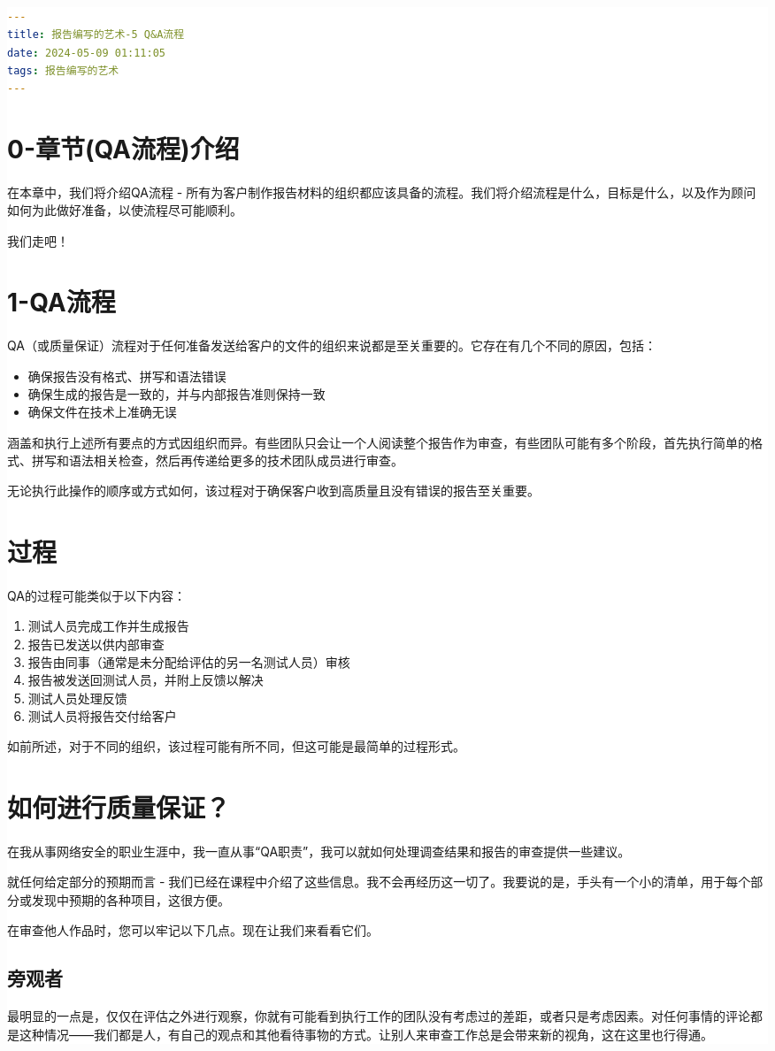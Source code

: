 ```yaml
---
title: 报告编写的艺术-5 Q&A流程  
date: 2024-05-09 01:11:05  
tags: 报告编写的艺术  
---
```

  
# 0-章节(QA流程)介绍

在本章中，我们将介绍QA流程 - 所有为客户制作报告材料的组织都应该具备的流程。我们将介绍流程是什么，目标是什么，以及作为顾问如何为此做好准备，以使流程尽可能顺利。

我们走吧！

# 1-QA流程

QA（或质量保证）流程对于任何准备发送给客户的文件的组织来说都是至关重要的。它存在有几个不同的原因，包括：

- 确保报告没有格式、拼写和语法错误
- 确保生成的报告是一致的，并与内部报告准则保持一致
- 确保文件在技术上准确无误

涵盖和执行上述所有要点的方式因组织而异。有些团队只会让一个人阅读整个报告作为审查，有些团队可能有多个阶段，首先执行简单的格式、拼写和语法相关检查，然后再传递给更多的技术团队成员进行审查。

无论执行此操作的顺序或方式如何，该过程对于确保客户收到高质量且没有错误的报告至关重要。

# 过程

QA的过程可能类似于以下内容：

1. 测试人员完成工作并生成报告
2. 报告已发送以供内部审查
3. 报告由同事（通常是未分配给评估的另一名测试人员）审核
4. 报告被发送回测试人员，并附上反馈以解决
5. 测试人员处理反馈
6. 测试人员将报告交付给客户

如前所述，对于不同的组织，该过程可能有所不同，但这可能是最简单的过程形式。

# 如何进行质量保证？

在我从事网络安全的职业生涯中，我一直从事“QA职责”，我可以就如何处理调查结果和报告的审查提供一些建议。

就任何给定部分的预期而言 - 我们已经在课程中介绍了这些信息。我不会再经历这一切了。我要说的是，手头有一个小的清单，用于每个部分或发现中预期的各种项目，这很方便。

在审查他人作品时，您可以牢记以下几点。现在让我们来看看它们。

## 旁观者

最明显的一点是，仅仅在评估之外进行观察，你就有可能看到执行工作的团队没有考虑过的差距，或者只是考虑因素。对任何事情的评论都是这种情况——我们都是人，有自己的观点和其他看待事物的方式。让别人来审查工作总是会带来新的视角，这在这里也行得通。
